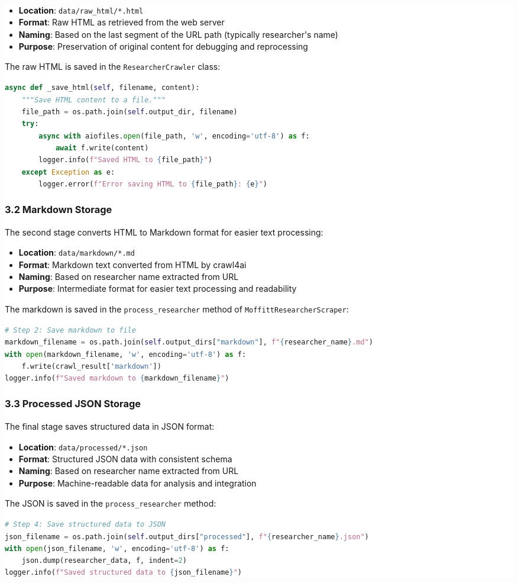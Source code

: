 - **Location**: `data/raw_html/*.html`
- **Format**: Raw HTML as retrieved from the web server
- **Naming**: Based on the last segment of the URL path (typically researcher's name)
- **Purpose**: Preservation of original content for debugging and reprocessing

The raw HTML is saved in the `ResearcherCrawler` class:

```python
async def _save_html(self, filename, content):
    """Save HTML content to a file."""
    file_path = os.path.join(self.output_dir, filename)
    try:
        async with aiofiles.open(file_path, 'w', encoding='utf-8') as f:
            await f.write(content)
        logger.info(f"Saved HTML to {file_path}")
    except Exception as e:
        logger.error(f"Error saving HTML to {file_path}: {e}")
```

### 3.2 Markdown Storage

The second stage converts HTML to Markdown format for easier text processing:

- **Location**: `data/markdown/*.md`
- **Format**: Markdown text converted from HTML by crawl4ai
- **Naming**: Based on researcher name extracted from URL
- **Purpose**: Intermediate format for easier text processing and readability

The markdown is saved in the `process_researcher` method of `MoffittResearcherScraper`:

```python
# Step 2: Save markdown to file
markdown_filename = os.path.join(self.output_dirs["markdown"], f"{researcher_name}.md")
with open(markdown_filename, 'w', encoding='utf-8') as f:
    f.write(crawl_result['markdown'])
logger.info(f"Saved markdown to {markdown_filename}")
```

### 3.3 Processed JSON Storage

The final stage saves structured data in JSON format:

- **Location**: `data/processed/*.json`
- **Format**: Structured JSON data with consistent schema
- **Naming**: Based on researcher name extracted from URL
- **Purpose**: Machine-readable data for analysis and integration

The JSON is saved in the `process_researcher` method:

```python
# Step 4: Save structured data to JSON
json_filename = os.path.join(self.output_dirs["processed"], f"{researcher_name}.json")
with open(json_filename, 'w', encoding='utf-8') as f:
    json.dump(researcher_data, f, indent=2)
logger.info(f"Saved structured data to {json_filename}")
```
